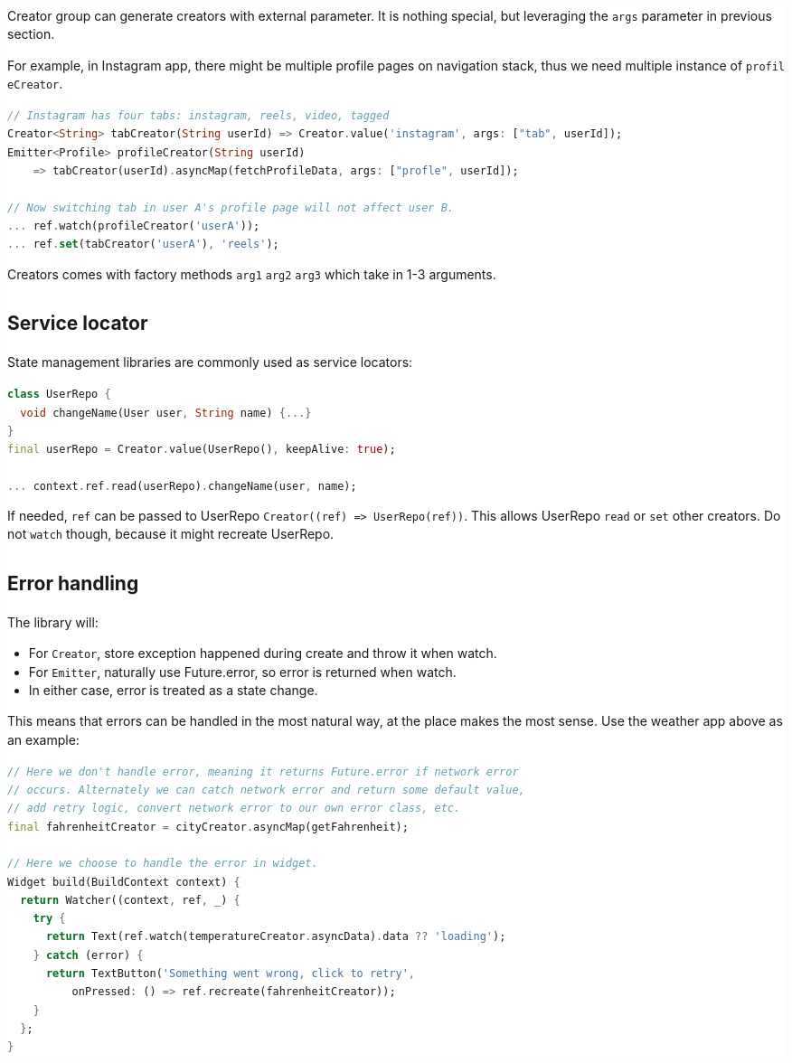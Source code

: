 Creator group can generate creators with external parameter. It is nothing special, but leveraging
the `args` parameter in previous section.

For example, in Instagram app, there might be multiple profile pages on navigation stack, thus we
need multiple instance of `profileCreator`.

```dart
// Instagram has four tabs: instagram, reels, video, tagged
Creator<String> tabCreator(String userId) => Creator.value('instagram', args: ["tab", userId]);
Emitter<Profile> profileCreator(String userId)
    => tabCreator(userId).asyncMap(fetchProfileData, args: ["profle", userId]);

// Now switching tab in user A's profile page will not affect user B.
... ref.watch(profileCreator('userA'));
... ref.set(tabCreator('userA'), 'reels');
```

Creators comes with factory methods `arg1` `arg2` `arg3` which take in 1-3 arguments.

## Service locator

State management libraries are commonly used as service locators:

```dart
class UserRepo {
  void changeName(User user, String name) {...}
}
final userRepo = Creator.value(UserRepo(), keepAlive: true);

... context.ref.read(userRepo).changeName(user, name);
```

If needed, `ref` can be passed to UserRepo  `Creator((ref) => UserRepo(ref))`. 
This allows UserRepo `read` or `set` other creators. Do not `watch` though,
because it might recreate UserRepo.

## Error handling

The library will:
* For `Creator`, store exception happened during create and throw it when watch.
* For `Emitter`, naturally use Future.error, so error is returned when watch. 
* In either case, error is treated as a state change.

This means that errors  can be handled in the most natural way, at the place
makes the most sense. Use the weather app above as an example:

```dart
// Here we don't handle error, meaning it returns Future.error if network error
// occurs. Alternately we can catch network error and return some default value,
// add retry logic, convert network error to our own error class, etc.
final fahrenheitCreator = cityCreator.asyncMap(getFahrenheit);

// Here we choose to handle the error in widget.
Widget build(BuildContext context) {
  return Watcher((context, ref, _) {
    try {
      return Text(ref.watch(temperatureCreator.asyncData).data ?? 'loading');
    } catch (error) {
      return TextButton('Something went wrong, click to retry', 
          onPressed: () => ref.recreate(fahrenheitCreator));
    }
  };
}
```
